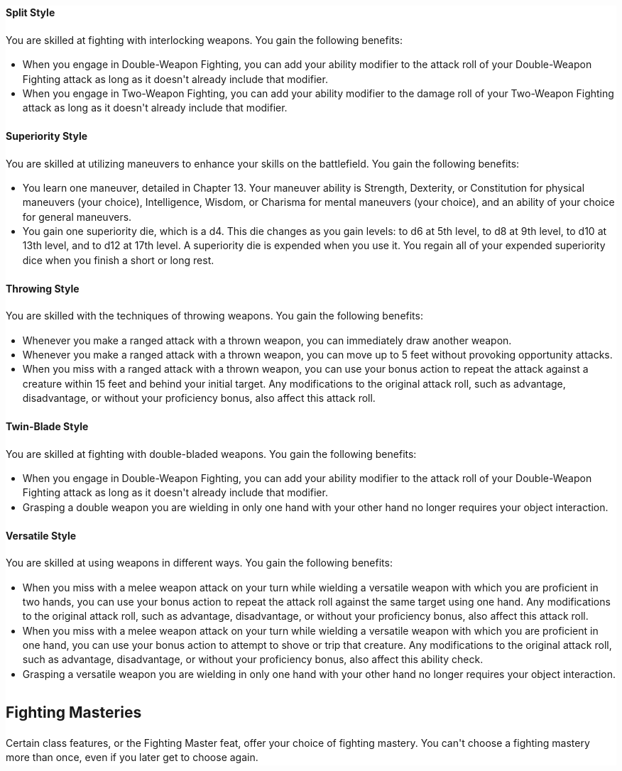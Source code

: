 #### Split Style
You are skilled at fighting with interlocking weapons. You gain the following benefits:
- When you engage in Double-Weapon Fighting, you can add your ability modifier to the attack roll of your Double-Weapon Fighting attack as long as it doesn't already include that modifier.
- When you engage in Two-Weapon Fighting, you can add your ability modifier to the damage roll of your Two-Weapon Fighting attack as long as it doesn't already include that modifier.

#### Superiority Style
You are skilled at utilizing maneuvers to enhance your skills on the battlefield. You gain the following benefits:
- You learn one maneuver, detailed in Chapter 13. Your maneuver ability is Strength, Dexterity, or Constitution for physical maneuvers (your choice), Intelligence, Wisdom, or Charisma for mental maneuvers (your choice), and an ability of your choice for general maneuvers. 
- You gain one superiority die, which is a d4. This die changes as you gain levels: to d6 at 5th level, to d8 at 9th level, to d10 at 13th level, and to d12 at 17th level. A superiority die is expended when you use it. You regain all of your expended superiority dice when you finish a short or long rest.

#### Throwing Style
You are skilled with the techniques of throwing weapons. You gain the following benefits:
- Whenever you make a ranged attack with a thrown weapon, you can immediately draw another weapon.
- Whenever you make a ranged attack with a thrown weapon, you can move up to 5 feet without provoking opportunity attacks.
- When you miss with a ranged attack with a thrown weapon, you can use your bonus action to repeat the attack against a creature within 15 feet and behind your initial target. Any modifications to the original attack roll, such as advantage, disadvantage, or without your proficiency bonus, also affect this attack roll.

#### Twin-Blade Style
You are skilled at fighting with double-bladed weapons. You gain the following benefits:
- When you engage in Double-Weapon Fighting, you can add your ability modifier to the attack roll of your Double-Weapon Fighting attack as long as it doesn't already include that modifier.
- Grasping a double weapon you are wielding in only one hand with your other hand no longer requires your object interaction.

#### Versatile Style
You are skilled at using weapons in different ways. You gain the following benefits:
- When you miss with a melee weapon attack on your turn while wielding a versatile weapon with which you are proficient in two hands, you can use your bonus action to repeat the attack roll against the same target using one hand. Any modifications to the original attack roll, such as advantage, disadvantage, or without your proficiency bonus, also affect this attack roll.
- When you miss with a melee weapon attack on your turn while wielding a versatile weapon with which you are proficient in one hand, you can use your bonus action to attempt to shove or trip that creature. Any modifications to the original attack roll, such as advantage, disadvantage, or without your proficiency bonus, also affect this ability check.
- Grasping a versatile weapon you are wielding in only one hand with your other hand no longer requires your object interaction.



## Fighting Masteries
Certain class features, or the Fighting Master feat, offer your choice of fighting mastery. You can't choose a fighting mastery more than once, even if you later get to choose again.
